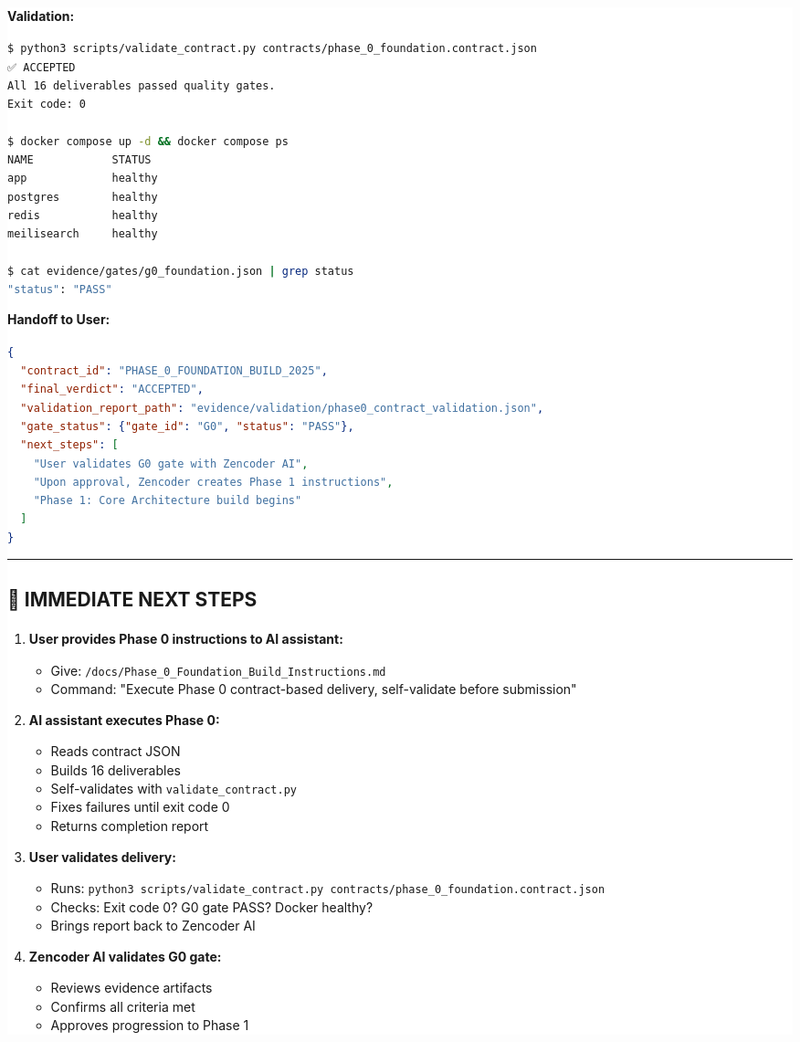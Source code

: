 **Validation:**
```bash
$ python3 scripts/validate_contract.py contracts/phase_0_foundation.contract.json
✅ ACCEPTED
All 16 deliverables passed quality gates.
Exit code: 0

$ docker compose up -d && docker compose ps
NAME            STATUS
app             healthy
postgres        healthy
redis           healthy
meilisearch     healthy

$ cat evidence/gates/g0_foundation.json | grep status
"status": "PASS"
```

**Handoff to User:**
```json
{
  "contract_id": "PHASE_0_FOUNDATION_BUILD_2025",
  "final_verdict": "ACCEPTED",
  "validation_report_path": "evidence/validation/phase0_contract_validation.json",
  "gate_status": {"gate_id": "G0", "status": "PASS"},
  "next_steps": [
    "User validates G0 gate with Zencoder AI",
    "Upon approval, Zencoder creates Phase 1 instructions",
    "Phase 1: Core Architecture build begins"
  ]
}
```

---

## 🚀 IMMEDIATE NEXT STEPS

1. **User provides Phase 0 instructions to AI assistant:**
   - Give: `/docs/Phase_0_Foundation_Build_Instructions.md`
   - Command: "Execute Phase 0 contract-based delivery, self-validate before submission"

2. **AI assistant executes Phase 0:**
   - Reads contract JSON
   - Builds 16 deliverables
   - Self-validates with `validate_contract.py`
   - Fixes failures until exit code 0
   - Returns completion report

3. **User validates delivery:**
   - Runs: `python3 scripts/validate_contract.py contracts/phase_0_foundation.contract.json`
   - Checks: Exit code 0? G0 gate PASS? Docker healthy?
   - Brings report back to Zencoder AI

4. **Zencoder AI validates G0 gate:**
   - Reviews evidence artifacts
   - Confirms all criteria met
   - Approves progression to Phase 1
